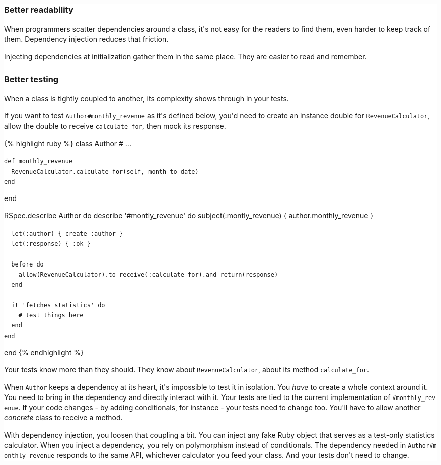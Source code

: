 ### Better readability

When programmers scatter dependencies around a class, it's not easy for the readers to find them, even harder to keep track of them. Dependency injection reduces that friction.

Injecting dependencies at initialization gather them in the same place. They are easier to read and remember.

### Better testing

When a class is tightly coupled to another, its complexity shows through in your tests.

If you want to test `Author#monthly_revenue` as it's defined below, you'd need to create an instance double for `RevenueCalculator`, allow the double to receive `calculate_for`, then mock its response.

{% highlight ruby %}
  class Author
    # ...

    def monthly_revenue
      RevenueCalculator.calculate_for(self, month_to_date)
    end
  end

  RSpec.describe Author do
    describe '#montly_revenue' do
      subject(:montly_revenue) { author.monthly_revenue }

      let(:author) { create :author }
      let(:response) { :ok }

      before do
        allow(RevenueCalculator).to receive(:calculate_for).and_return(response)
      end

      it 'fetches statistics' do
        # test things here
      end
    end
  end
{% endhighlight %}

Your tests know more than they should. They know about `RevenueCalculator`, about its method `calculate_for`.

When `Author` keeps a dependency at its heart, it's impossible to test it in isolation. You _have_ to create a whole context around it. You need to bring in the dependency and directly interact with it. Your tests are tied to the current implementation of `#monthly_revenue`. If your code changes - by adding conditionals, for instance - your tests need to change too. You'll have to allow another _concrete_ class to receive a method.

With dependency injection, you loosen that coupling a bit. You can inject any fake Ruby object that serves as a test-only statistics calculator. When you inject a dependency, you rely on polymorphism instead of conditionals. The dependency needed in `Author#monthly_revenue` responds to the same API, whichever calculator you feed your class. And your tests don't need to change.
